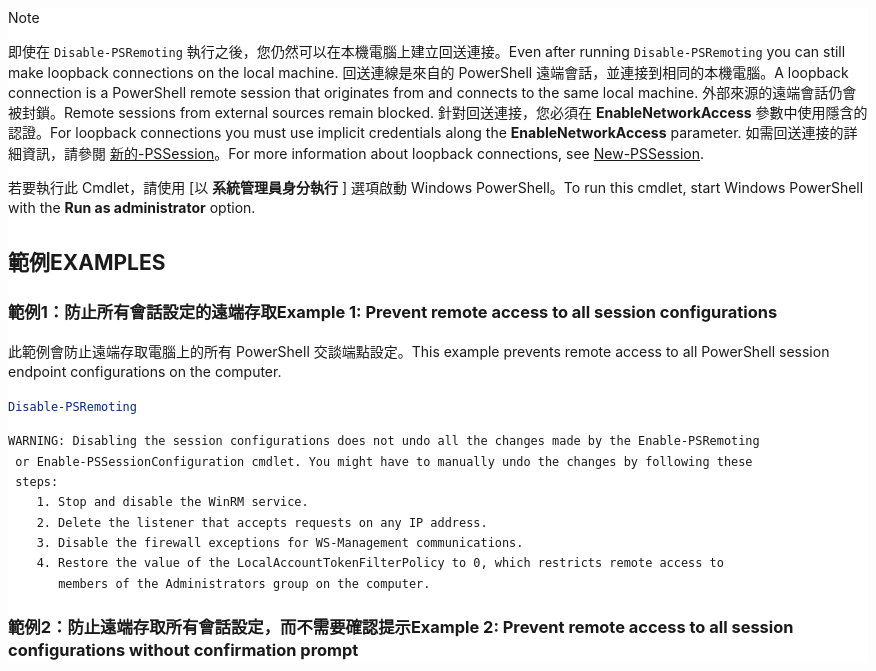 
> [!NOTE]
> <span data-ttu-id="2213f-115">即使在 `Disable-PSRemoting` 執行之後，您仍然可以在本機電腦上建立回送連接。</span><span class="sxs-lookup"><span data-stu-id="2213f-115">Even after running `Disable-PSRemoting` you can still make loopback connections on the local machine.</span></span> <span data-ttu-id="2213f-116">回送連線是來自的 PowerShell 遠端會話，並連接到相同的本機電腦。</span><span class="sxs-lookup"><span data-stu-id="2213f-116">A loopback connection is a PowerShell remote session that originates from and connects to the same local machine.</span></span> <span data-ttu-id="2213f-117">外部來源的遠端會話仍會被封鎖。</span><span class="sxs-lookup"><span data-stu-id="2213f-117">Remote sessions from external sources remain blocked.</span></span> <span data-ttu-id="2213f-118">針對回送連接，您必須在 **EnableNetworkAccess** 參數中使用隱含的認證。</span><span class="sxs-lookup"><span data-stu-id="2213f-118">For loopback connections you must use implicit credentials along the **EnableNetworkAccess** parameter.</span></span> <span data-ttu-id="2213f-119">如需回送連接的詳細資訊，請參閱 [新的-PSSession](New-PSSession.md)。</span><span class="sxs-lookup"><span data-stu-id="2213f-119">For more information about loopback connections, see [New-PSSession](New-PSSession.md).</span></span>

<span data-ttu-id="2213f-120">若要執行此 Cmdlet，請使用 [以 **系統管理員身分執行** ] 選項啟動 Windows PowerShell。</span><span class="sxs-lookup"><span data-stu-id="2213f-120">To run this cmdlet, start Windows PowerShell with the **Run as administrator** option.</span></span>

## <span data-ttu-id="2213f-121">範例</span><span class="sxs-lookup"><span data-stu-id="2213f-121">EXAMPLES</span></span>

### <span data-ttu-id="2213f-122">範例1：防止所有會話設定的遠端存取</span><span class="sxs-lookup"><span data-stu-id="2213f-122">Example 1: Prevent remote access to all session configurations</span></span>

<span data-ttu-id="2213f-123">此範例會防止遠端存取電腦上的所有 PowerShell 交談端點設定。</span><span class="sxs-lookup"><span data-stu-id="2213f-123">This example prevents remote access to all PowerShell session endpoint configurations on the computer.</span></span>

```powershell
Disable-PSRemoting
```

```Output
WARNING: Disabling the session configurations does not undo all the changes made by the Enable-PSRemoting
 or Enable-PSSessionConfiguration cmdlet. You might have to manually undo the changes by following these
 steps:
    1. Stop and disable the WinRM service.
    2. Delete the listener that accepts requests on any IP address.
    3. Disable the firewall exceptions for WS-Management communications.
    4. Restore the value of the LocalAccountTokenFilterPolicy to 0, which restricts remote access to
       members of the Administrators group on the computer.
```

### <span data-ttu-id="2213f-124">範例2：防止遠端存取所有會話設定，而不需要確認提示</span><span class="sxs-lookup"><span data-stu-id="2213f-124">Example 2: Prevent remote access to all session configurations without confirmation prompt</span></span>
